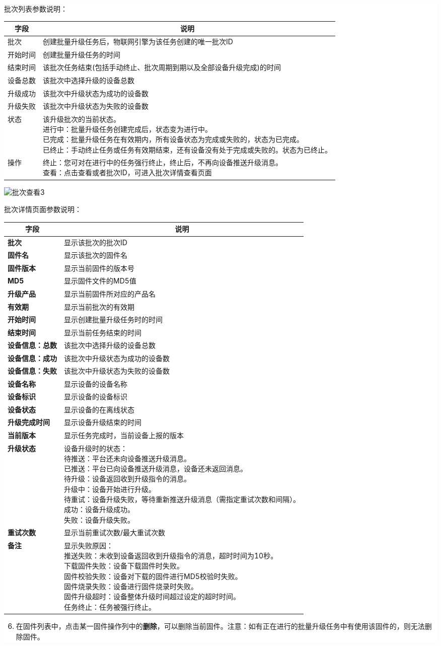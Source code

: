    批次列表参数说明：

   | 字段     | 说明                                                         |
   | -------- | ------------------------------------------------------------ |
   | 批次     | 创建批量升级任务后，物联网引擎为该任务创建的唯一批次ID       |
   | 开始时间 | 创建批量升级任务的时间                                       |
   | 结束时间 | 该批次任务结束(包括手动终止、批次周期到期以及全部设备升级完成)的时间 |
   | 设备总数 | 该批次中选择升级的设备总数                                   |
   | 升级成功 | 该批次中升级状态为成功的设备数                               |
   | 升级失败 | 该批次中升级状态为失败的设备数                               |
   | 状态     | 该升级批次的当前状态。<br/> 进行中：批量升级任务创建完成后，状态变为进行中。<br/> 已完成：批量升级任务在有效期内，所有设备状态为完成或失败的，状态为已完成。<br/> 已终止：手动终止任务或任务有效期结束，还有设备没有处于完成或失败的。状态为已终止。 |
   | 操作     | 终止：您可对在进行中的任务强行终止，终止后，不再向设备推送升级消息。<br/>查看：点击查看或者批次ID，可进入批次详情查看页面 |

   ![批次查看3](../../../../../image/IoT/IoT-Engine/OTA/OTA-batch03.png)

   批次详情页面参数说明：

   | **字段**           | **说明**                                                     |
   | ------------------ | ------------------------------------------------------------ |
   | **批次**           | 显示该批次的批次ID                                           |
   | **固件名**         | 显示该批次的固件名                                           |
   | **固件版本**       | 显示当前固件的版本号                                         |
   | **MD5**            | 显示固件文件的MD5值                                          |
   | **升级产品**       | 显示当前固件所对应的产品名                                   |
   | **有效期**         | 显示当前批次的有效期                                         |
   | **开始时间**       | 显示创建批量升级任务时的时间                                 |
   | **结束时间**       | 显示当前任务结束的时间                                       |
   | **设备信息：总数** | 该批次中选择升级的设备总数                                   |
   | **设备信息：成功** | 该批次中升级状态为成功的设备数                               |
   | **设备信息：失败** | 该批次中升级状态为失败的设备数                               |
   | **设备名称**       | 显示设备的设备名称                                           |
   | **设备标识**       | 显示设备的设备标识                                           |
   | **设备状态**       | 显示设备的在离线状态                                         |
   | **升级完成时间**   | 显示设备升级结束的时间                                       |
   | **当前版本**       | 显示任务完成时，当前设备上报的版本                           |
   | **升级状态**       | 设备升级时的状态：<br/>  待推送：平台还未向设备推送升级消息。<br/>  已推送：平台已向设备推送升级消息，设备还未返回消息。<br/>  待升级：设备返回收到升级指令的消息。<br/>  升级中：设备开始进行升级。<br/>  待重试：设备升级失败，等待重新推送升级消息（需指定重试次数和间隔）。<br/>  成功：设备升级成功。<br/>  失败：设备升级失败。 |
   | **重试次数**       | 显示当前重试次数/最大重试次数                                |
   | **备注**           | 显示失败原因：<br/>  推送失败：未收到设备返回收到升级指令的消息，超时时间为10秒。<br/>  下载固件失败：设备下载固件时失败。<br/>  固件校验失败：设备对下载的固件进行MD5校验时失败。<br/>  固件烧录失败：设备进行固件烧录时失败。<br/>  固件升级超时：设备整体升级时间超过设定的超时时间。<br/>  任务终止：任务被强行终止。 |

6. 在固件列表中，点击某一固件操作列中的**删除**，可以删除当前固件。注意：如有正在进行的批量升级任务中有使用该固件的，则无法删除固件。 
